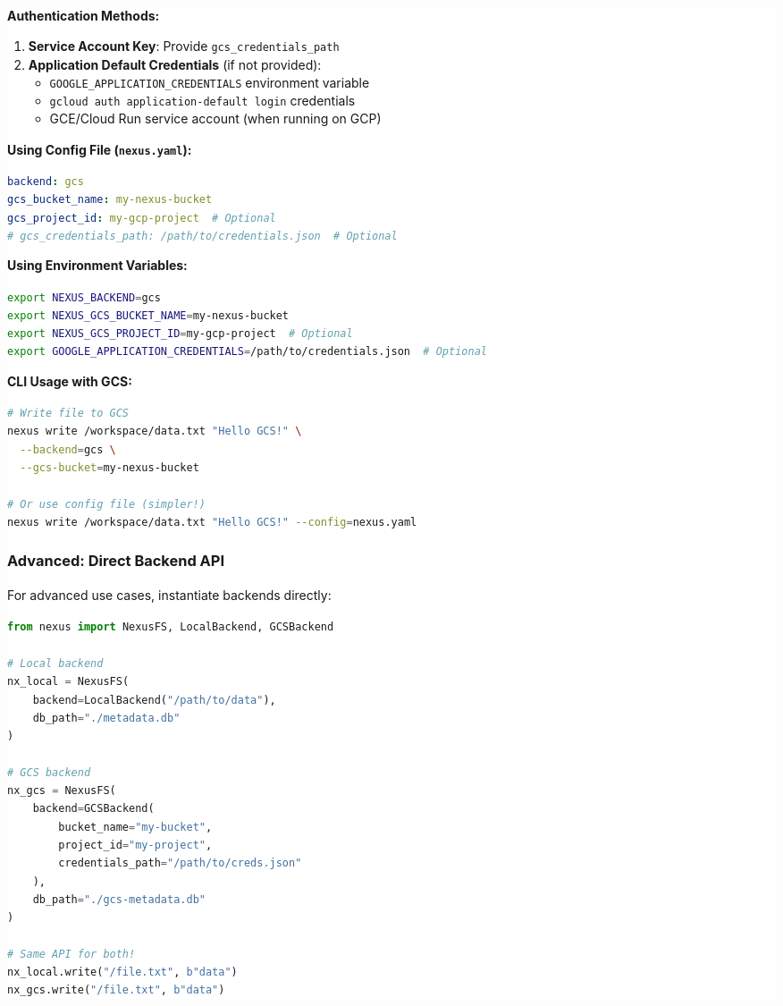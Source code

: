 **Authentication Methods:**
1. **Service Account Key**: Provide `gcs_credentials_path`
2. **Application Default Credentials** (if not provided):
   - `GOOGLE_APPLICATION_CREDENTIALS` environment variable
   - `gcloud auth application-default login` credentials
   - GCE/Cloud Run service account (when running on GCP)

**Using Config File (`nexus.yaml`):**
```yaml
backend: gcs
gcs_bucket_name: my-nexus-bucket
gcs_project_id: my-gcp-project  # Optional
# gcs_credentials_path: /path/to/credentials.json  # Optional
```

**Using Environment Variables:**
```bash
export NEXUS_BACKEND=gcs
export NEXUS_GCS_BUCKET_NAME=my-nexus-bucket
export NEXUS_GCS_PROJECT_ID=my-gcp-project  # Optional
export GOOGLE_APPLICATION_CREDENTIALS=/path/to/credentials.json  # Optional
```

**CLI Usage with GCS:**
```bash
# Write file to GCS
nexus write /workspace/data.txt "Hello GCS!" \
  --backend=gcs \
  --gcs-bucket=my-nexus-bucket

# Or use config file (simpler!)
nexus write /workspace/data.txt "Hello GCS!" --config=nexus.yaml
```

### Advanced: Direct Backend API

For advanced use cases, instantiate backends directly:

```python
from nexus import NexusFS, LocalBackend, GCSBackend

# Local backend
nx_local = NexusFS(
    backend=LocalBackend("/path/to/data"),
    db_path="./metadata.db"
)

# GCS backend
nx_gcs = NexusFS(
    backend=GCSBackend(
        bucket_name="my-bucket",
        project_id="my-project",
        credentials_path="/path/to/creds.json"
    ),
    db_path="./gcs-metadata.db"
)

# Same API for both!
nx_local.write("/file.txt", b"data")
nx_gcs.write("/file.txt", b"data")
```
